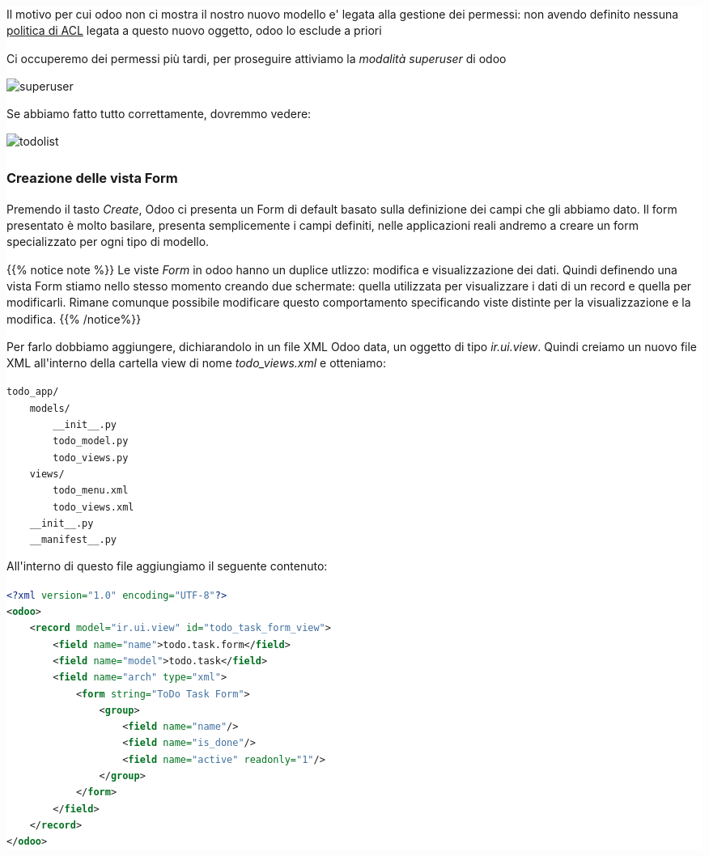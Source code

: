 Il motivo per cui odoo non ci mostra il nostro nuovo modello e' legata alla gestione dei permessi: non avendo definito nessuna [politica 
di ACL](/odoo.workshop/first_app/controllo_accessi/) legata a questo nuovo oggetto, odoo lo esclude a priori

Ci occuperemo dei permessi più tardi, per proseguire attiviamo la *modalità superuser* di odoo 

![superuser](/odoo.workshop/screen/prime_viste/superuser.png?width=60pc)

Se abbiamo fatto tutto correttamente, dovremmo vedere:

![todolist](/odoo.workshop/screen/prime_viste/list.png?width=60pc)


### Creazione delle vista Form

Premendo il tasto _Create_, Odoo ci presenta un Form di default basato sulla definizione dei campi che gli abbiamo dato. Il form presentato è molto basilare, presenta semplicemente i campi definiti, nelle applicazioni reali andremo a creare un form specializzato per ogni tipo di modello.

{{% notice note %}}
Le viste _Form_ in odoo hanno un duplice utlizzo: modifica e visualizzazione dei dati. Quindi definendo una vista Form stiamo nello stesso momento creando due schermate: quella utilizzata per visualizzare i dati di un record e quella per modificarli. Rimane comunque possibile modificare questo comportamento specificando viste distinte per la visualizzazione e la modifica.
{{% /notice%}}

Per farlo dobbiamo aggiungere, dichiarandolo in un file XML Odoo data, un oggetto di tipo _ir.ui.view_. Quindi creiamo un nuovo file XML all'interno della cartella view di nome _todo\_views.xml_ e otteniamo: 

```
todo_app/
    models/
        __init__.py
        todo_model.py
        todo_views.py
    views/
        todo_menu.xml
        todo_views.xml
    __init__.py
    __manifest__.py
```

All'interno di questo file aggiungiamo il seguente contenuto:

```xml
<?xml version="1.0" encoding="UTF-8"?>
<odoo>
    <record model="ir.ui.view" id="todo_task_form_view">
        <field name="name">todo.task.form</field>
        <field name="model">todo.task</field>
        <field name="arch" type="xml">
            <form string="ToDo Task Form">
                <group>
                    <field name="name"/>
                    <field name="is_done"/>
                    <field name="active" readonly="1"/>
                </group>
            </form>
        </field>
    </record>
</odoo>
```
